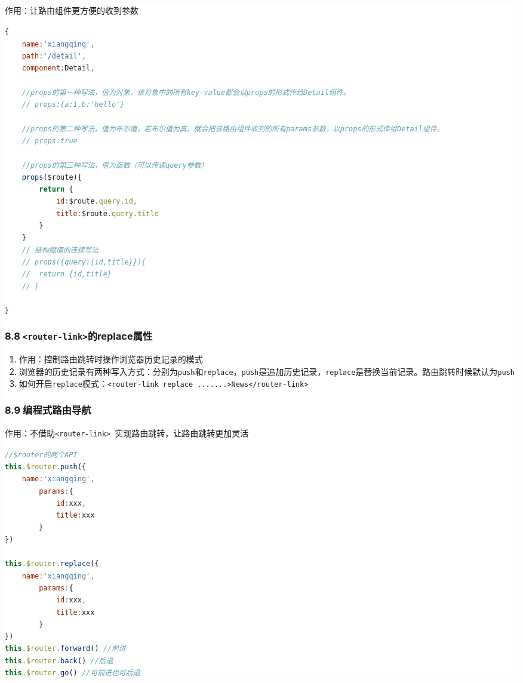 作用：让路由组件更方便的收到参数

```js
{
    name:'xiangqing',
    path:'/detail',
    component:Detail,

    //props的第一种写法，值为对象，该对象中的所有key-value都会以props的形式传给Detail组件。
    // props:{a:1,b:'hello'}

    //props的第二种写法，值为布尔值，若布尔值为真，就会把该路由组件收到的所有params参数，以props的形式传给Detail组件。
    // props:true

    //props的第三种写法，值为函数（可以传递query参数）
    props($route){
        return {
            id:$route.query.id,
            title:$route.query.title
        }
    }
    // 结构赋值的连续写法
    // props({query:{id,title}}){
    // 	return {id,title}
    // }

}
```

### 8.8 ``<router-link>``的replace属性

1. 作用：控制路由跳转时操作浏览器历史记录的模式
2. 浏览器的历史记录有两种写入方式：分别为`push`和`replace`，`push`是追加历史记录，`replace`是替换当前记录。路由跳转时候默认为`push`
3. 如何开启`replace`模式：`<router-link replace .......>News</router-link>`

### 8.9 编程式路由导航

作用：不借助`<router-link> `实现路由跳转，让路由跳转更加灵活

```js
//$router的两个API
this.$router.push({
	name:'xiangqing',
		params:{
			id:xxx,
			title:xxx
		}
})

this.$router.replace({
	name:'xiangqing',
		params:{
			id:xxx,
			title:xxx
		}
})
this.$router.forward() //前进
this.$router.back() //后退
this.$router.go() //可前进也可后退
```
